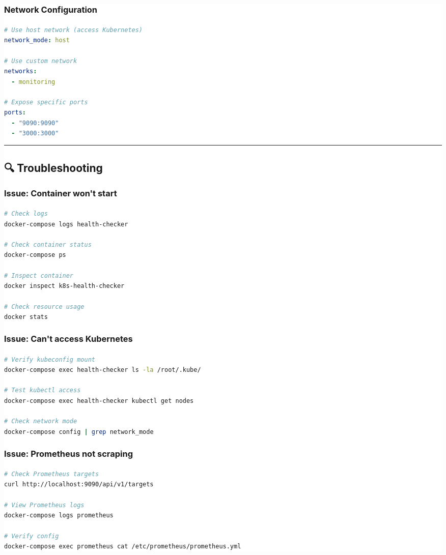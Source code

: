 ### Network Configuration

```yaml
# Use host network (access Kubernetes)
network_mode: host

# Use custom network
networks:
  - monitoring

# Expose specific ports
ports:
  - "9090:9090"
  - "3000:3000"
```

---

## 🔍 Troubleshooting

### Issue: Container won't start

```bash
# Check logs
docker-compose logs health-checker

# Check container status
docker-compose ps

# Inspect container
docker inspect k8s-health-checker

# Check resource usage
docker stats
```

### Issue: Can't access Kubernetes

```bash
# Verify kubeconfig mount
docker-compose exec health-checker ls -la /root/.kube/

# Test kubectl access
docker-compose exec health-checker kubectl get nodes

# Check network mode
docker-compose config | grep network_mode
```

### Issue: Prometheus not scraping

```bash
# Check Prometheus targets
curl http://localhost:9090/api/v1/targets

# View Prometheus logs
docker-compose logs prometheus

# Verify config
docker-compose exec prometheus cat /etc/prometheus/prometheus.yml
```
